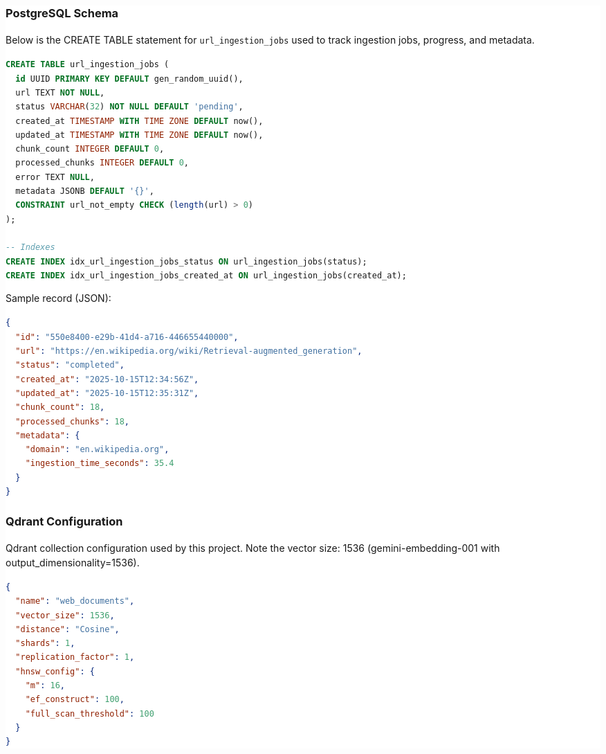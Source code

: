 ### PostgreSQL Schema

Below is the CREATE TABLE statement for `url_ingestion_jobs` used to track ingestion jobs, progress, and metadata.

```sql
CREATE TABLE url_ingestion_jobs (
  id UUID PRIMARY KEY DEFAULT gen_random_uuid(),
  url TEXT NOT NULL,
  status VARCHAR(32) NOT NULL DEFAULT 'pending',
  created_at TIMESTAMP WITH TIME ZONE DEFAULT now(),
  updated_at TIMESTAMP WITH TIME ZONE DEFAULT now(),
  chunk_count INTEGER DEFAULT 0,
  processed_chunks INTEGER DEFAULT 0,
  error TEXT NULL,
  metadata JSONB DEFAULT '{}',
  CONSTRAINT url_not_empty CHECK (length(url) > 0)
);

-- Indexes
CREATE INDEX idx_url_ingestion_jobs_status ON url_ingestion_jobs(status);
CREATE INDEX idx_url_ingestion_jobs_created_at ON url_ingestion_jobs(created_at);
```

Sample record (JSON):

```json
{
  "id": "550e8400-e29b-41d4-a716-446655440000",
  "url": "https://en.wikipedia.org/wiki/Retrieval-augmented_generation",
  "status": "completed",
  "created_at": "2025-10-15T12:34:56Z",
  "updated_at": "2025-10-15T12:35:31Z",
  "chunk_count": 18,
  "processed_chunks": 18,
  "metadata": {
    "domain": "en.wikipedia.org",
    "ingestion_time_seconds": 35.4
  }
}
```

### Qdrant Configuration

Qdrant collection configuration used by this project. Note the vector size: 1536 (gemini-embedding-001 with output_dimensionality=1536).

```json
{
  "name": "web_documents",
  "vector_size": 1536,
  "distance": "Cosine",
  "shards": 1,
  "replication_factor": 1,
  "hnsw_config": {
    "m": 16,
    "ef_construct": 100,
    "full_scan_threshold": 100
  }
}
```
